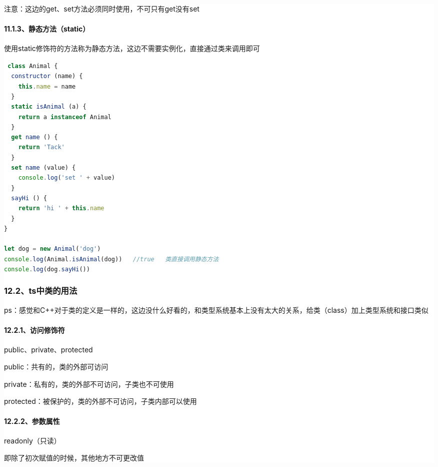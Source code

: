 ```js
```

注意：这边的get、set方法必须同时使用，不可只有get没有set



#### 11.1.3、静态方法（static）

使用static修饰符的方法称为静态方法，这边不需要实例化，直接通过类来调用即可

```js
 class Animal {
  constructor (name) {
    this.name = name
  }
  static isAnimal (a) {
    return a instanceof Animal
  }
  get name () {
    return 'Tack'
  }
  set name (value) {
    console.log('set ' + value)
  }
  sayHi () {
    return 'hi ' + this.name
  }
}

let dog = new Animal('dog')
console.log(Animal.isAnimal(dog))   //true   类直接调用静态方法
console.log(dog.sayHi())
```



### 12.2、ts中类的用法

ps：感觉和C++对于类的定义是一样的，这边没什么好看的，和类型系统基本上没有太大的关系，给类（class）加上类型系统和接口类似

#### 12.2.1、访问修饰符

public、private、protected

public：共有的，类的外部可访问

private：私有的，类的外部不可访问，子类也不可使用

protected：被保护的，类的外部不可访问，子类内部可以使用



#### 12.2.2、参数属性

readonly（只读）

即除了初次赋值的时候，其他地方不可更改值

